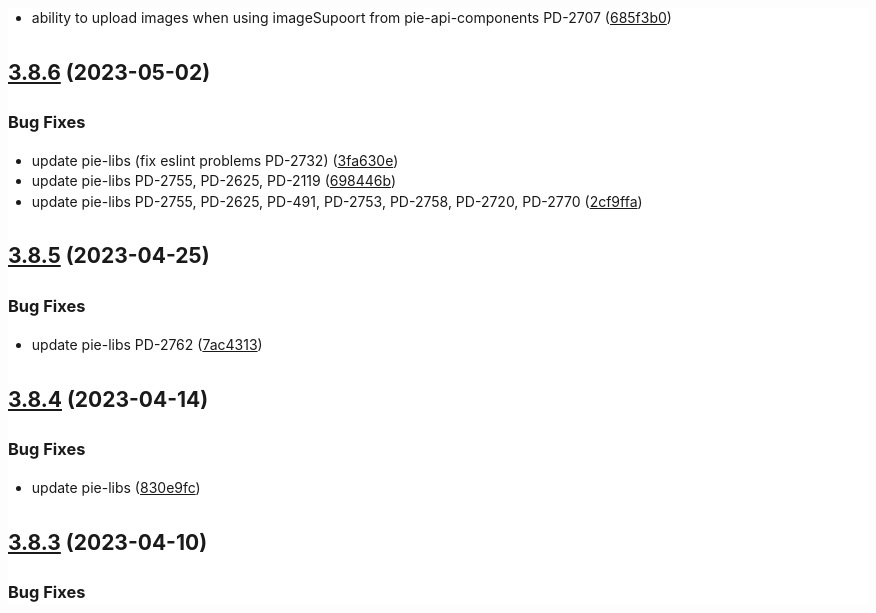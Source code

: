 * ability to upload images when using imageSupoort from pie-api-components PD-2707 ([685f3b0](https://github.com/pie-framework/pie-elements/commit/685f3b035d86c5f4ad60cdb9ec84690d5ccaa4fc))





## [3.8.6](https://github.com/pie-framework/pie-elements/compare/@pie-element/calculator@3.8.5...@pie-element/calculator@3.8.6) (2023-05-02)


### Bug Fixes

* update pie-libs (fix eslint problems PD-2732) ([3fa630e](https://github.com/pie-framework/pie-elements/commit/3fa630eb96b116cb685ab58fbf216fb572d1c333))
* update pie-libs PD-2755, PD-2625, PD-2119 ([698446b](https://github.com/pie-framework/pie-elements/commit/698446b29a553a022c91825118370faae824b723))
* update pie-libs PD-2755, PD-2625, PD-491, PD-2753, PD-2758, PD-2720, PD-2770 ([2cf9ffa](https://github.com/pie-framework/pie-elements/commit/2cf9ffa4fbef6f2ebc0924f305debc9fc6560a75))





## [3.8.5](https://github.com/pie-framework/pie-elements/compare/@pie-element/calculator@3.8.4...@pie-element/calculator@3.8.5) (2023-04-25)


### Bug Fixes

* update pie-libs PD-2762 ([7ac4313](https://github.com/pie-framework/pie-elements/commit/7ac431346b822fe3bbb0d13375f044f6ce1f426b))





## [3.8.4](https://github.com/pie-framework/pie-elements/compare/@pie-element/calculator@3.8.3...@pie-element/calculator@3.8.4) (2023-04-14)


### Bug Fixes

* update pie-libs ([830e9fc](https://github.com/pie-framework/pie-elements/commit/830e9fcf07f057e632b44d7a64ddb436353d49f6))





## [3.8.3](https://github.com/pie-framework/pie-elements/compare/@pie-element/calculator@3.8.2...@pie-element/calculator@3.8.3) (2023-04-10)


### Bug Fixes
